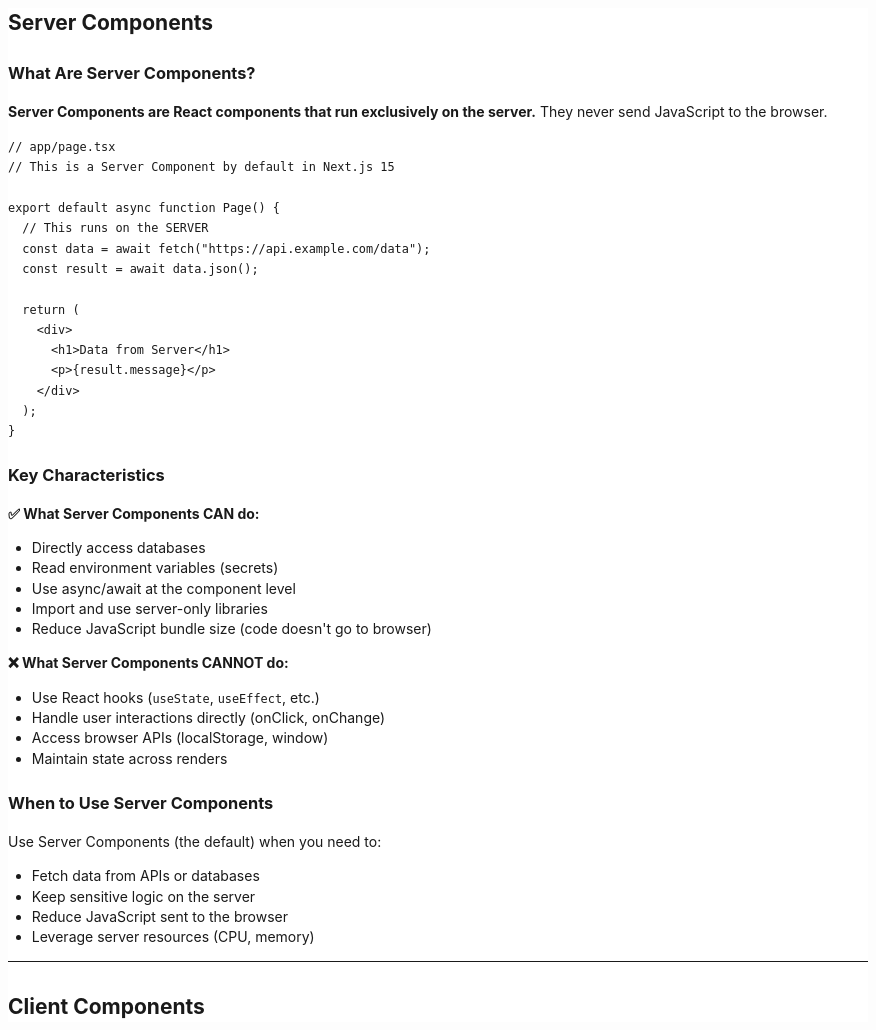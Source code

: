 ## Server Components

### What Are Server Components?

**Server Components are React components that run exclusively on the server.** They never send JavaScript to the browser.

```tsx
// app/page.tsx
// This is a Server Component by default in Next.js 15

export default async function Page() {
  // This runs on the SERVER
  const data = await fetch("https://api.example.com/data");
  const result = await data.json();

  return (
    <div>
      <h1>Data from Server</h1>
      <p>{result.message}</p>
    </div>
  );
}
```

### Key Characteristics

**✅ What Server Components CAN do:**

- Directly access databases
- Read environment variables (secrets)
- Use async/await at the component level
- Import and use server-only libraries
- Reduce JavaScript bundle size (code doesn't go to browser)

**❌ What Server Components CANNOT do:**

- Use React hooks (`useState`, `useEffect`, etc.)
- Handle user interactions directly (onClick, onChange)
- Access browser APIs (localStorage, window)
- Maintain state across renders

### When to Use Server Components

Use Server Components (the default) when you need to:

- Fetch data from APIs or databases
- Keep sensitive logic on the server
- Reduce JavaScript sent to the browser
- Leverage server resources (CPU, memory)

---

## Client Components
